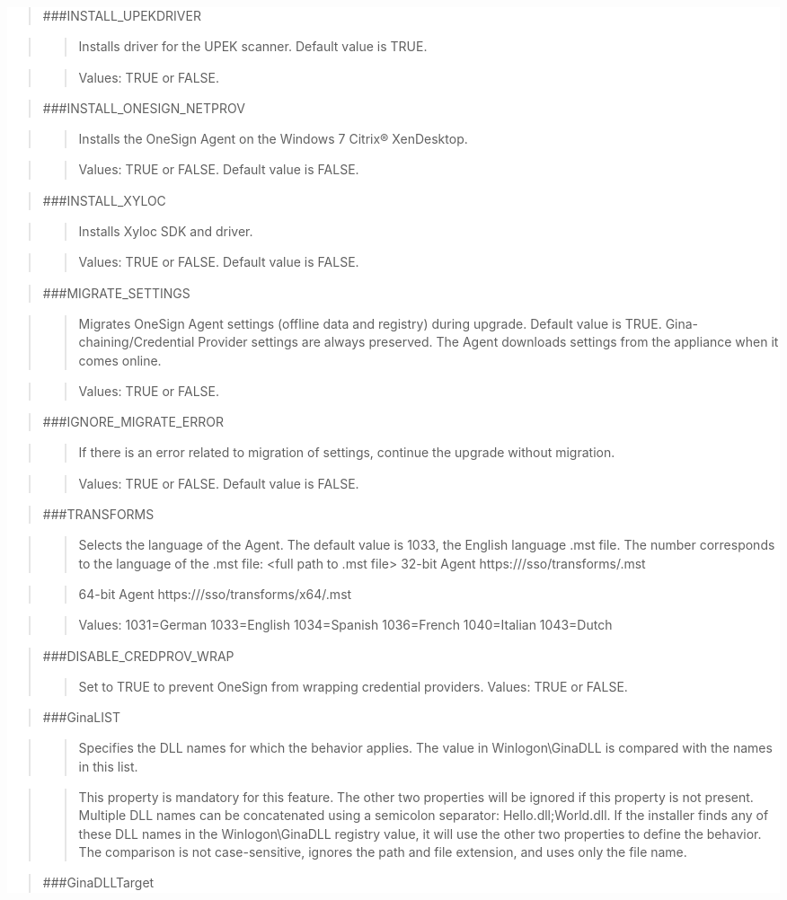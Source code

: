 >###INSTALL_UPEKDRIVER

>>Installs driver for the UPEK scanner. Default value is TRUE.

>>Values: TRUE or FALSE.

>###INSTALL_ONESIGN_NETPROV

>>Installs the OneSign Agent on the Windows 7 Citrix® XenDesktop. 

>>Values: TRUE or FALSE. Default value is FALSE.

>###INSTALL_XYLOC

>>Installs Xyloc SDK and driver. 

>>Values: TRUE or FALSE. Default value is FALSE.

>###MIGRATE_SETTINGS

>>Migrates OneSign Agent settings (offline data and registry) during upgrade. Default value is TRUE. Gina-chaining/Credential Provider settings are always preserved. The Agent downloads settings from the appliance when it comes online.

>>Values: TRUE or FALSE.

>###IGNORE_MIGRATE_ERROR

>>If there is an error related to migration of settings, continue the upgrade without migration. 

>>Values: TRUE or FALSE. Default value is FALSE.

>###TRANSFORMS

>>Selects the language of the Agent. The default value is 1033, the English language .mst file. The number corresponds to the language of the .mst file:
>><full path to .mst file>
>>32-bit Agent https://<appliance>/sso/transforms/<value>.mst

>>64-bit Agent https://<appliance>/sso/transforms/x64/<value>.mst

>>Values: 1031=German 1033=English 1034=Spanish 1036=French 1040=Italian 1043=Dutch

>###DISABLE_CREDPROV_WRAP	 
>>Set to TRUE to prevent OneSign from wrapping credential providers.
>>Values: TRUE or FALSE.

>###GinaLIST

>>Specifies the DLL names for which the behavior applies.
>>The value in Winlogon\GinaDLL is compared with the names in this list.

>>This property is mandatory for this feature. The other two properties will be ignored if this property is not present.
>>Multiple DLL names can be concatenated using a semicolon separator: Hello.dll;World.dll.
>>If the installer finds any of these DLL names in the Winlogon\GinaDLL registry value, it will use the other two properties to define the behavior.
>>The comparison is not case-sensitive, ignores the path and file extension, and uses only the file name.

>###GinaDLLTarget
